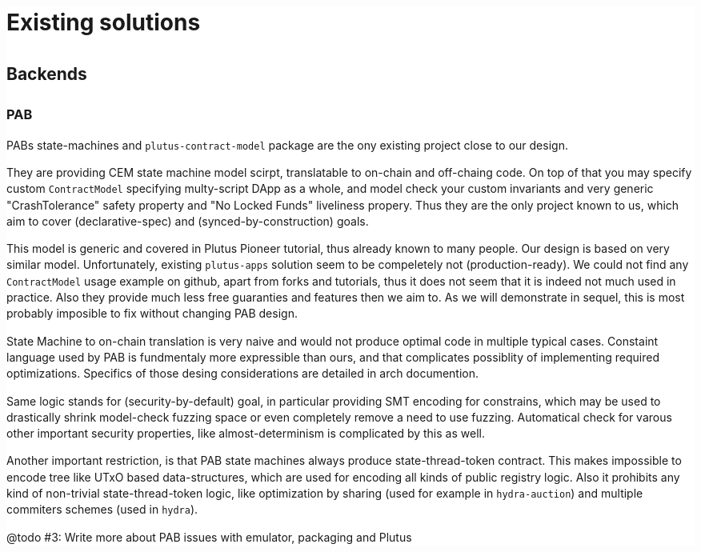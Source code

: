# Existing solutions

## Backends

### PAB

PABs state-machines and `plutus-contract-model` package
are the ony existing project close to our design.

They are providing CEM state machine model scirpt,
translatable to on-chain and off-chaing code.
On top of that you may specify custom `ContractModel`
specifying multy-script DApp as a whole,
and model check your custom invariants and
very generic "CrashTolerance" safety property
and "No Locked Funds" liveliness propery.
Thus they are the only project known to us,
which aim to cover (declarative-spec) and (synced-by-construction) goals.

This model is generic and covered in Plutus Pioneer tutorial,
thus already known to many people.
Our design is based on very similar model.
Unfortunately, existing `plutus-apps` solution seem to be compeletely
not (production-ready). We could not find any `ContractModel` usage example on github, apart from forks and tutorials, thus it does not seem that it is indeed not much used in practice.
Also they provide much less free guaranties and features then we aim to.
As we will demonstrate in sequel,
this is most probably imposible to fix without changing PAB design.

State Machine to on-chain translation is very naive
and would not produce optimal code in multiple typical cases.
Constaint language used by PAB is fundmentaly more expressible than ours,
and that complicates possiblity of implementing required optimizations.
Specifics of those desing considerations are detailed in arch documention.

Same logic stands for (security-by-default) goal,
in particular providing SMT encoding for constrains,
which may be used to drastically shrink model-check fuzzing space
or even completely remove a need to use fuzzing.
Automatical check for varous other important security properties,
like almost-determinism is complicated by this as well.

Another important restriction,
is that PAB state machines always produce state-thread-token contract.
This makes impossible to encode tree like UTxO based data-structures,
which are used for encoding all kinds of public registry logic.
Also it prohibits any kind of non-trivial state-thread-token logic,
like optimization by sharing (used for example in `hydra-auction`)
and multiple commiters schemes (used in `hydra`).

@todo #3: Write more about PAB issues with emulator, packaging and Plutus
